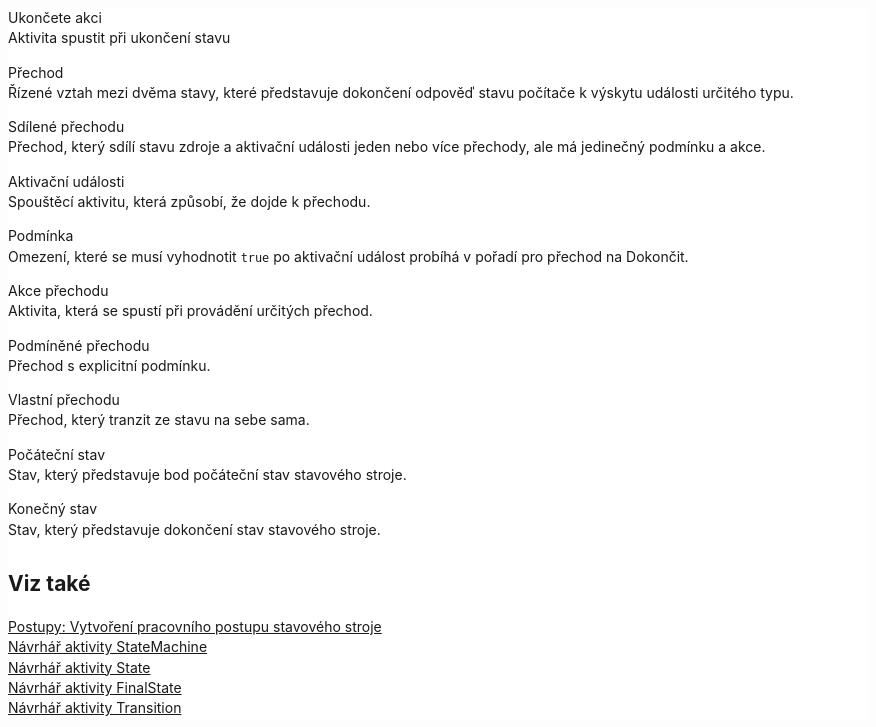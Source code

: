  Ukončete akci  
 Aktivita spustit při ukončení stavu  
  
 Přechod  
 Řízené vztah mezi dvěma stavy, které představuje dokončení odpověď stavu počítače k výskytu události určitého typu.  
  
 Sdílené přechodu  
 Přechod, který sdílí stavu zdroje a aktivační události jeden nebo více přechody, ale má jedinečný podmínku a akce.  
  
 Aktivační události  
 Spouštěcí aktivitu, která způsobí, že dojde k přechodu.  
  
 Podmínka  
 Omezení, které se musí vyhodnotit `true` po aktivační událost probíhá v pořadí pro přechod na Dokončit.  
  
 Akce přechodu  
 Aktivita, která se spustí při provádění určitých přechod.  
  
 Podmíněné přechodu  
 Přechod s explicitní podmínku.  
  
 Vlastní přechodu  
 Přechod, který tranzit ze stavu na sebe sama.  
  
 Počáteční stav  
 Stav, který představuje bod počáteční stav stavového stroje.  
  
 Konečný stav  
 Stav, který představuje dokončení stav stavového stroje.  
  
## <a name="see-also"></a>Viz také  
 [Postupy: Vytvoření pracovního postupu stavového stroje](../../../docs/framework/windows-workflow-foundation/how-to-create-a-state-machine-workflow.md)  
 [Návrhář aktivity StateMachine](/visualstudio/workflow-designer/statemachine-activity-designer)  
 [Návrhář aktivity State](/visualstudio/workflow-designer/state-activity-designer)  
 [Návrhář aktivity FinalState](/visualstudio/workflow-designer/finalstate-activity-designer)  
 [Návrhář aktivity Transition](/visualstudio/workflow-designer/transition-activity-designer)
